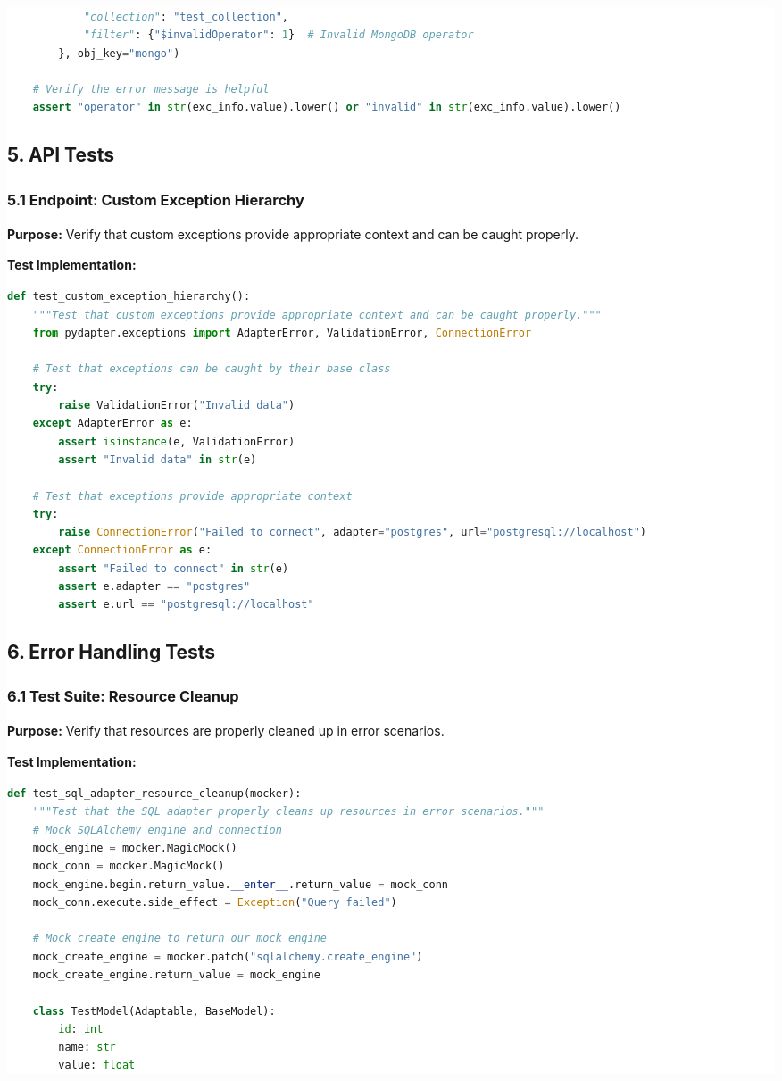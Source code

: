 ```python
            "collection": "test_collection",
            "filter": {"$invalidOperator": 1}  # Invalid MongoDB operator
        }, obj_key="mongo")

    # Verify the error message is helpful
    assert "operator" in str(exc_info.value).lower() or "invalid" in str(exc_info.value).lower()
```

## 5. API Tests

### 5.1 Endpoint: Custom Exception Hierarchy

**Purpose:** Verify that custom exceptions provide appropriate context and can
be caught properly.

**Test Implementation:**

```python
def test_custom_exception_hierarchy():
    """Test that custom exceptions provide appropriate context and can be caught properly."""
    from pydapter.exceptions import AdapterError, ValidationError, ConnectionError

    # Test that exceptions can be caught by their base class
    try:
        raise ValidationError("Invalid data")
    except AdapterError as e:
        assert isinstance(e, ValidationError)
        assert "Invalid data" in str(e)

    # Test that exceptions provide appropriate context
    try:
        raise ConnectionError("Failed to connect", adapter="postgres", url="postgresql://localhost")
    except ConnectionError as e:
        assert "Failed to connect" in str(e)
        assert e.adapter == "postgres"
        assert e.url == "postgresql://localhost"
```

## 6. Error Handling Tests

### 6.1 Test Suite: Resource Cleanup

**Purpose:** Verify that resources are properly cleaned up in error scenarios.

**Test Implementation:**

```python
def test_sql_adapter_resource_cleanup(mocker):
    """Test that the SQL adapter properly cleans up resources in error scenarios."""
    # Mock SQLAlchemy engine and connection
    mock_engine = mocker.MagicMock()
    mock_conn = mocker.MagicMock()
    mock_engine.begin.return_value.__enter__.return_value = mock_conn
    mock_conn.execute.side_effect = Exception("Query failed")

    # Mock create_engine to return our mock engine
    mock_create_engine = mocker.patch("sqlalchemy.create_engine")
    mock_create_engine.return_value = mock_engine

    class TestModel(Adaptable, BaseModel):
        id: int
        name: str
        value: float
```